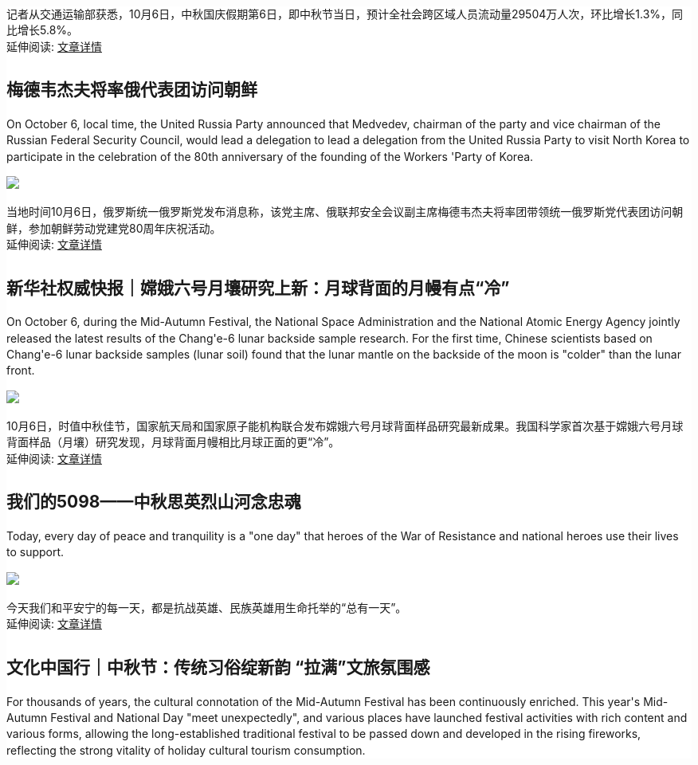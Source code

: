 记者从交通运输部获悉，10月6日，中秋国庆假期第6日，即中秋节当日，预计全社会跨区域人员流动量29504万人次，环比增长1.3%，同比增长5.8%。   
延伸阅读: [文章详情](https://news.cctv.com/2025/10/06/ARTIhxrm0kS9bVQV1C2HKl0x251006.shtml)   

<qrcode title="中秋节当日预计全社会跨区域人员流动量2.95亿人次" image="https://p5.img.cctvpic.com/photoworkspace/2025/10/06/2025100615500878075.jpg" />   

## 梅德韦杰夫将率俄代表团访问朝鲜   
On October 6, local time, the United Russia Party announced that Medvedev, chairman of the party and vice chairman of the Russian Federal Security Council, would lead a delegation to lead a delegation from the United Russia Party to visit North Korea to participate in the celebration of the 80th anniversary of the founding of the Workers 'Party of Korea.   

<img src="https://p1.img.cctvpic.com/photoworkspace/2025/10/06/2025100615440051403.jpg" />   

当地时间10月6日，俄罗斯统一俄罗斯党发布消息称，该党主席、俄联邦安全会议副主席梅德韦杰夫将率团带领统一俄罗斯党代表团访问朝鲜，参加朝鲜劳动党建党80周年庆祝活动。   
延伸阅读: [文章详情](https://news.cctv.com/2025/10/06/ARTIzeKhjMmeQ0J9bhriS1Qd251006.shtml)   

<qrcode title="梅德韦杰夫将率俄代表团访问朝鲜" image="https://p1.img.cctvpic.com/photoworkspace/2025/10/06/2025100615440051403.jpg" />   

## 新华社权威快报｜嫦娥六号月壤研究上新：月球背面的月幔有点“冷”   
On October 6, during the Mid-Autumn Festival, the National Space Administration and the National Atomic Energy Agency jointly released the latest results of the Chang'e-6 lunar backside sample research. For the first time, Chinese scientists based on Chang'e-6 lunar backside samples (lunar soil) found that the lunar mantle on the backside of the moon is "colder" than the lunar front.   

<img src="https://p5.img.cctvpic.com/photoworkspace/2025/10/06/2025100615345465045.jpg" />   

10月6日，时值中秋佳节，国家航天局和国家原子能机构联合发布嫦娥六号月球背面样品研究最新成果。我国科学家首次基于嫦娥六号月球背面样品（月壤）研究发现，月球背面月幔相比月球正面的更“冷”。   
延伸阅读: [文章详情](https://news.cctv.com/2025/10/06/ARTIqBcetMrHVj7aDhNcB938251006.shtml)   

<qrcode title="新华社权威快报｜嫦娥六号月壤研究上新：月球背面的月幔有点“冷”" image="https://p5.img.cctvpic.com/photoworkspace/2025/10/06/2025100615345465045.jpg" />   

## 我们的5098——中秋思英烈山河念忠魂   
Today, every day of peace and tranquility is a "one day" that heroes of the War of Resistance and national heroes use their lives to support.   

<img src="https://p4.img.cctvpic.com/photoworkspace/2025/10/06/2025100615292463106.jpg" />   

今天我们和平安宁的每一天，都是抗战英雄、民族英雄用生命托举的“总有一天”。   
延伸阅读: [文章详情](https://news.cctv.com/2025/10/06/ARTIbhUTxuw4NOFQm8OZVItn251006.shtml)   

<qrcode title="我们的5098——中秋思英烈山河念忠魂" image="https://p4.img.cctvpic.com/photoworkspace/2025/10/06/2025100615292463106.jpg" />   

## 文化中国行｜中秋节：传统习俗绽新韵 “拉满”文旅氛围感   
For thousands of years, the cultural connotation of the Mid-Autumn Festival has been continuously enriched. This year's Mid-Autumn Festival and National Day "meet unexpectedly", and various places have launched festival activities with rich content and various forms, allowing the long-established traditional festival to be passed down and developed in the rising fireworks, reflecting the strong vitality of holiday cultural tourism consumption.   

